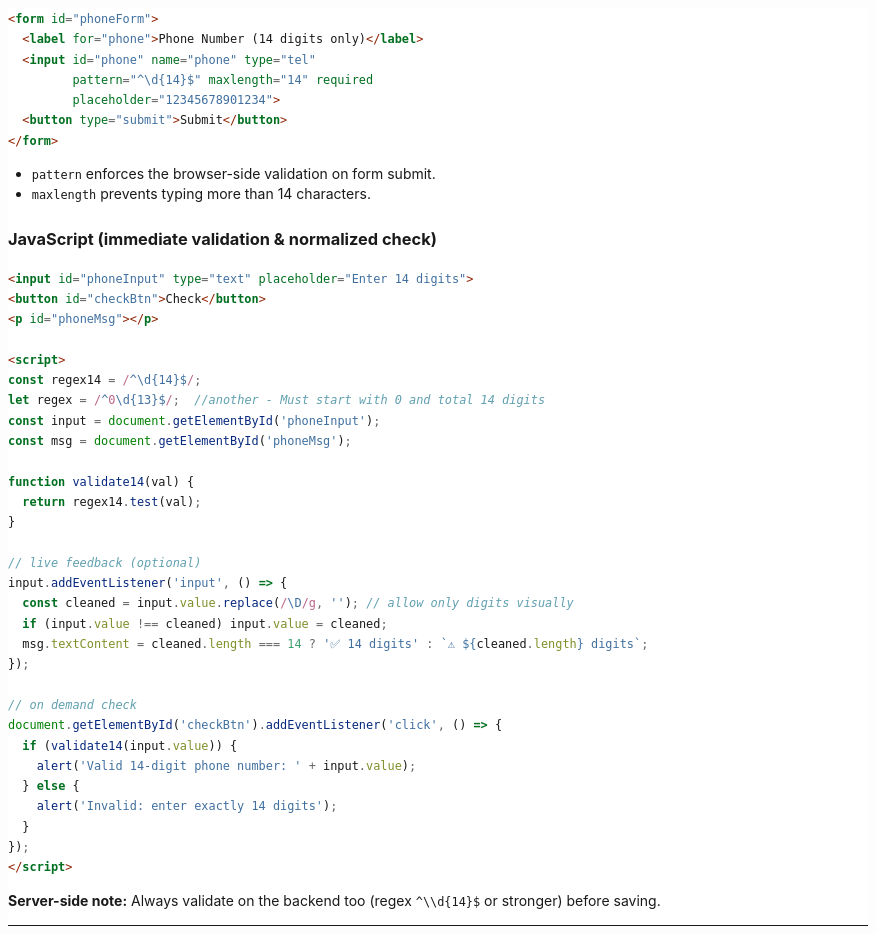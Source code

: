 ```html
<form id="phoneForm">
  <label for="phone">Phone Number (14 digits only)</label>
  <input id="phone" name="phone" type="tel"
         pattern="^\d{14}$" maxlength="14" required
         placeholder="12345678901234">
  <button type="submit">Submit</button>
</form>
```


* `pattern` enforces the browser-side validation on form submit.
* `maxlength` prevents typing more than 14 characters.

### JavaScript (immediate validation & normalized check)

```html
<input id="phoneInput" type="text" placeholder="Enter 14 digits">
<button id="checkBtn">Check</button>
<p id="phoneMsg"></p>

<script>
const regex14 = /^\d{14}$/;
let regex = /^0\d{13}$/;  //another - Must start with 0 and total 14 digits
const input = document.getElementById('phoneInput');
const msg = document.getElementById('phoneMsg');

function validate14(val) {
  return regex14.test(val);
}

// live feedback (optional)
input.addEventListener('input', () => {
  const cleaned = input.value.replace(/\D/g, ''); // allow only digits visually
  if (input.value !== cleaned) input.value = cleaned;
  msg.textContent = cleaned.length === 14 ? '✅ 14 digits' : `⚠️ ${cleaned.length} digits`;
});

// on demand check
document.getElementById('checkBtn').addEventListener('click', () => {
  if (validate14(input.value)) {
    alert('Valid 14-digit phone number: ' + input.value);
  } else {
    alert('Invalid: enter exactly 14 digits');
  }
});
</script>
```

**Server-side note:** Always validate on the backend too (regex `^\\d{14}$` or stronger) before saving.

---
